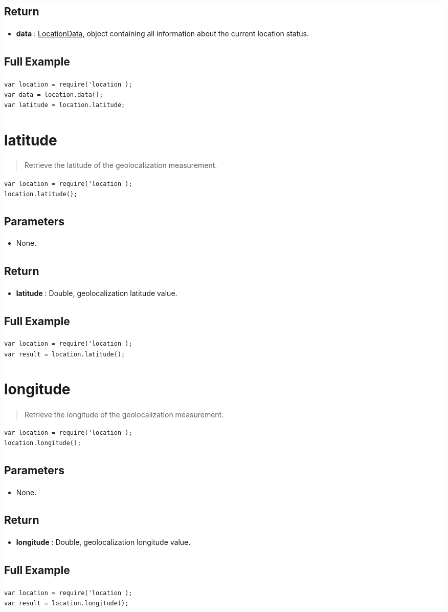 Return
------

- __data__ : [LocationData](locationData.html), object containing all information about the current location status.

Full Example
------------

	var location = require('location');
	var data = location.data();
	var latitude = location.latitude;

latitude
========

> Retrieve the latitude of the geolocalization measurement.

    var location = require('location');
    location.latitude();

Parameters
----------

- None.

Return
------

- __latitude__ : Double, geolocalization latitude value.

Full Example
------------

    var location = require('location');
    var result = location.latitude();
longitude
=========

> Retrieve the longitude of the geolocalization measurement.

    var location = require('location');
    location.longitude();

Parameters
----------

- None.

Return
------

- __longitude__ : Double, geolocalization longitude value.

Full Example
------------

    var location = require('location');
    var result = location.longitude();

